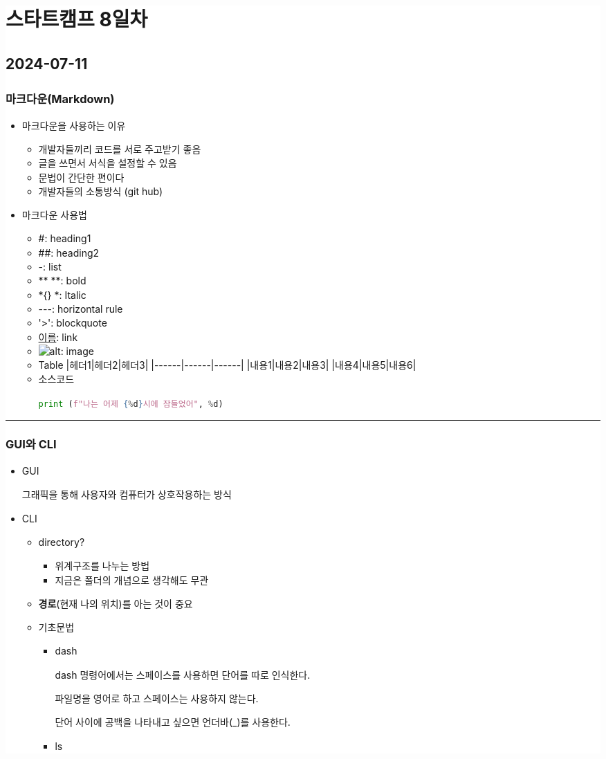 # 스타트캠프 8일차
## 2024-07-11

### 마크다운(Markdown)
-  마크다운을 사용하는 이유
    - 개발자들끼리 코드를 서로 주고받기 좋음
    - 글을 쓰면서 서식을 설정할 수 있음
    - 문법이 간단한 편이다
    - 개발자들의 소통방식 (git hub)

- 마크다운 사용법
    - #: heading1
    - ##: heading2
    - -: list
    - ** **: bold
    - *{} *: Italic
    - ---: horizontal rule
    - '>': blockquote
    -  [이름](url): link  
    - ![alt](url): image
    - Table
        |헤더1|헤더2|헤더3|
        |------|------|------|
        |내용1|내용2|내용3|
        |내용4|내용5|내용6|
    - 소스코드
        ```python
        print (f"나는 어제 {%d}시에 잠들었어", %d)
        ```
---    
### GUI와 CLI
- GUI 
    
    그래픽을 통해 사용자와 컴퓨터가 상호작용하는 방식

- CLI
    - directory?
        - 위계구조를 나누는 방법
        - 지금은 폴더의 개념으로 생각해도 무관

    - **경로**(현재 나의 위치)를 아는 것이 중요

    - 기초문법
        - dash
            
            dash 명령어에서는 스페이스를 사용하면 단어를 따로 인식한다.
           
           파일명을 영어로 하고 스페이스는 사용하지 않는다. 
           
           단어 사이에 공백을 나타내고 싶으면 언더바(_)를 사용한다.
        - ls
